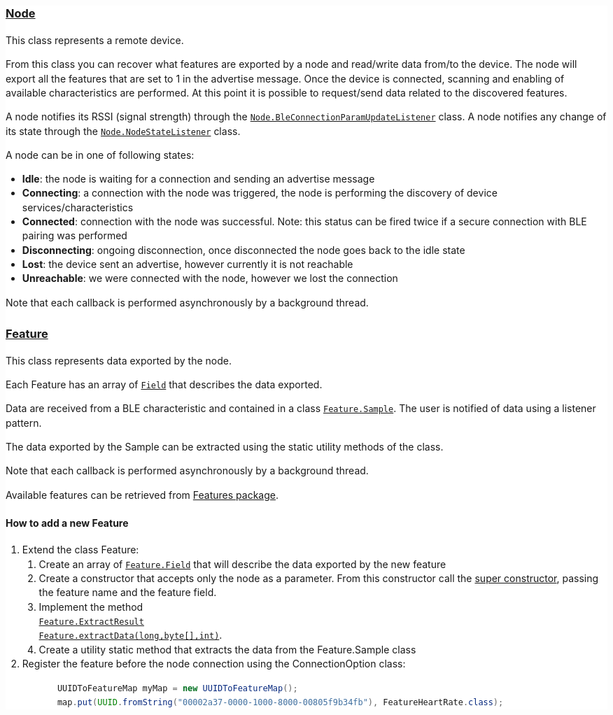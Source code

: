 ### [Node](https://stmicroelectronics-centralLabs.github.io/BlueSTSDK_Android/javadoc/com/st/BlueSTSDK/Node.html)
This class represents a remote device.

From this class you can recover what features are exported by a node and read/write data from/to the device.
The node will export all the features that are set to 1 in the advertise message. Once the device is connected, scanning and enabling of available characteristics are performed. At this point it is possible to request/send data related to the discovered features.

A node notifies its RSSI (signal strength) through the [<code>Node.BleConnectionParamUpdateListener</code>](https://stmicroelectronics-centralLabs.github.io/BlueSTSDK_Android/javadoc/com/st/BlueSTSDK/Node.BleConnectionParamUpdateListener.html) class.
A node notifies any change of its state through the [<code>Node.NodeStateListener</code>](https://stmicroelectronics-centralLabs.github.io/BlueSTSDK_Android/javadoc/com/st/BlueSTSDK/Node.NodeStateListener.html) class.

A node can be in one of following states:
- **Idle**: the node is waiting for a connection and sending an advertise message
- **Connecting**: a connection with the node was triggered, the node is performing the discovery of device services/characteristics
- **Connected**: connection with the node was successful. Note: this status can be fired twice if a secure connection with BLE pairing was performed
- **Disconnecting**: ongoing disconnection, once disconnected the node goes back to the idle state
- **Lost**: the device sent an advertise, however currently it is not reachable
- **Unreachable**: we were connected with the node, however we lost the connection

Note that each callback is performed asynchronously by a background thread.


### [Feature](https://stmicroelectronics-centralLabs.github.io/BlueSTSDK_Android/javadoc/com/st/BlueSTSDK/Feature.html)
This class represents data exported by the node.

Each Feature has an array of  [<code>Field</code>](https://stmicroelectronics-centralLabs.github.io/BlueSTSDK_Android/javadoc/com/st/BlueSTSDK/Features/Field.html) that describes the data exported.

Data are received from a BLE characteristic and contained in a class  [<code>Feature.Sample</code>](https://stmicroelectronics-centralLabs.github.io/BlueSTSDK_Android/javadoc/com/st/BlueSTSDK/Feature.Sample.html). The user is notified of data using a listener pattern.

The data exported by the Sample can be extracted using the static utility methods of the class.

Note that each callback is performed asynchronously by a background thread.

Available features can be retrieved from [Features package](https://stmicroelectronics-centrallabs.github.io/BlueSTSDK_Android/javadoc/com/st/BlueSTSDK/Features/package-summary.html).

#### How to add a new Feature

 1. Extend the class Feature: 
    1.	Create an array of [<code>Feature.Field</code>](https://stmicroelectronics-centralLabs.github.io/BlueSTSDK_Android/javadoc/com/st/BlueSTSDK/Features/Field.html) that will describe the data exported by the new feature
    2.	Create a constructor that accepts only the node as a parameter. From this constructor call the [super constructor](https://stmicroelectronics-centralLabs.github.io/BlueSTSDK_Android/javadoc/com/st/BlueSTSDK/Feature.html#Feature-java.lang.String-com.st.BlueSTSDK.Node-com.st.BlueSTSDK.Features.Field:A-), passing the feature name and the feature field.
    3.  Implement the method [<code> Feature.ExtractResult Feature.extractData(long,byte[],int)</code>](https://stmicroelectronics-centralLabs.github.io/BlueSTSDK_Android/javadoc/com/st/BlueSTSDK/Feature.html#extractData-long-byte:A-int-). 
    4.  Create a utility static method that extracts the data from the Feature.Sample class 
 2. Register the feature before the node connection using the ConnectionOption class:
     ```Java
            UUIDToFeatureMap myMap = new UUIDToFeatureMap();
            map.put(UUID.fromString("00002a37-0000-1000-8000-00805f9b34fb"), FeatureHeartRate.class);
